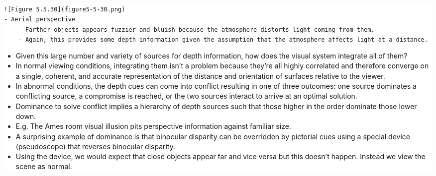     ![Figure 5.5.30](figure5-5-30.png)
    - Aerial perspective
        - Farther objects appears fuzzier and bluish because the atmosphere distorts light coming from them.
        - Again, this provides some depth information given the assumption that the atmosphere affects light at a distance.
- Given this large number and variety of sources for depth information, how does the visual system integrate all of them?
- In normal viewing conditions, integrating them isn’t a problem because they’re all highly correlated and therefore converge on a single, coherent, and accurate representation of the distance and orientation of surfaces relative to the viewer.
- In abnormal conditions, the depth cues can come into conflict resulting in one of three outcomes: one source dominates a conflicting source, a compromise is reached, or the two sources interact to arrive at an optimal solution.
- Dominance to solve conflict implies a hierarchy of depth sources such that those higher in the order dominate those lower down.
- E.g. The Ames room visual illusion pits perspective information against familiar size.
- A surprising example of dominance is that binocular disparity can be overridden by pictorial cues using a special device (pseudoscope) that reverses binocular disparity.
- Using the device, we would expect that close objects appear far and vice versa but this doesn’t happen. Instead we view the scene as normal.